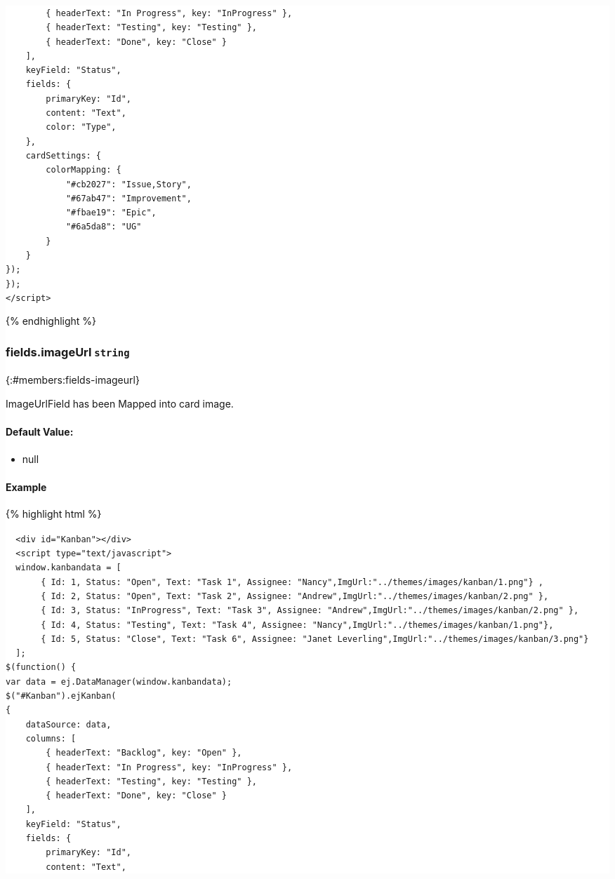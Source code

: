             { headerText: "In Progress", key: "InProgress" },
            { headerText: "Testing", key: "Testing" },
            { headerText: "Done", key: "Close" }
        ],
        keyField: "Status",
        fields: {
            primaryKey: "Id",
            content: "Text",
            color: "Type",
        },
        cardSettings: {  
            colorMapping: {
                "#cb2027": "Issue,Story",
                "#67ab47": "Improvement",
                "#fbae19": "Epic",
                "#6a5da8": "UG"
            }
        }
    });
    });
    </script>
       
{% endhighlight %}

### fields.imageUrl `string`
{:#members:fields-imageurl}

ImageUrlField has been Mapped into card image.

#### Default Value:

* null

#### Example

{% highlight html %}
     
      <div id="Kanban"></div>	   
      <script type="text/javascript">
      window.kanbandata = [
           { Id: 1, Status: "Open", Text: "Task 1", Assignee: "Nancy",ImgUrl:"../themes/images/kanban/1.png"} ,
           { Id: 2, Status: "Open", Text: "Task 2", Assignee: "Andrew",ImgUrl:"../themes/images/kanban/2.png" },    
           { Id: 3, Status: "InProgress", Text: "Task 3", Assignee: "Andrew",ImgUrl:"../themes/images/kanban/2.png" },
           { Id: 4, Status: "Testing", Text: "Task 4", Assignee: "Nancy",ImgUrl:"../themes/images/kanban/1.png"},
           { Id: 5, Status: "Close", Text: "Task 6", Assignee: "Janet Leverling",ImgUrl:"../themes/images/kanban/3.png"}       
      ];
    $(function() {
    var data = ej.DataManager(window.kanbandata);
    $("#Kanban").ejKanban(
    {
        dataSource: data,
        columns: [
            { headerText: "Backlog", key: "Open" },
            { headerText: "In Progress", key: "InProgress" },
            { headerText: "Testing", key: "Testing" },
            { headerText: "Done", key: "Close" }
        ],
        keyField: "Status",
        fields: {
            primaryKey: "Id",
            content: "Text",